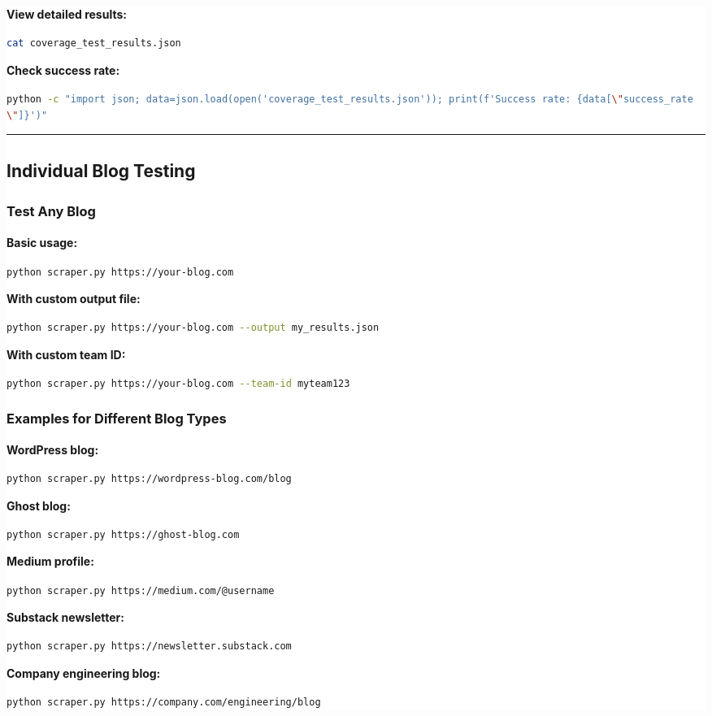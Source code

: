 **View detailed results:**
```bash
cat coverage_test_results.json
```

**Check success rate:**
```bash
python -c "import json; data=json.load(open('coverage_test_results.json')); print(f'Success rate: {data[\"success_rate\"]}')"
```

---

## Individual Blog Testing

### Test Any Blog

**Basic usage:**
```bash
python scraper.py https://your-blog.com
```

**With custom output file:**
```bash
python scraper.py https://your-blog.com --output my_results.json
```

**With custom team ID:**
```bash
python scraper.py https://your-blog.com --team-id myteam123
```

### Examples for Different Blog Types

**WordPress blog:**
```bash
python scraper.py https://wordpress-blog.com/blog
```

**Ghost blog:**
```bash
python scraper.py https://ghost-blog.com
```

**Medium profile:**
```bash
python scraper.py https://medium.com/@username
```

**Substack newsletter:**
```bash
python scraper.py https://newsletter.substack.com
```

**Company engineering blog:**
```bash
python scraper.py https://company.com/engineering/blog
```
